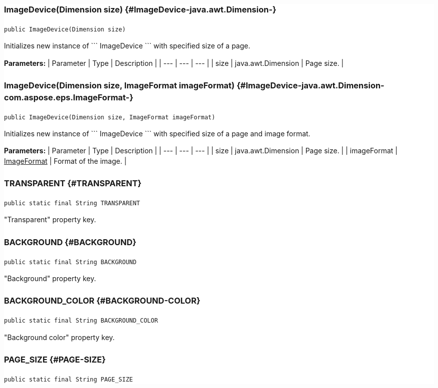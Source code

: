 ### ImageDevice(Dimension size) {#ImageDevice-java.awt.Dimension-}
```
public ImageDevice(Dimension size)
```


Initializes new instance of \`\`\` ImageDevice \`\`\` with specified size of a page.

**Parameters:**
| Parameter | Type | Description |
| --- | --- | --- |
| size | java.awt.Dimension | Page size. |

### ImageDevice(Dimension size, ImageFormat imageFormat) {#ImageDevice-java.awt.Dimension-com.aspose.eps.ImageFormat-}
```
public ImageDevice(Dimension size, ImageFormat imageFormat)
```


Initializes new instance of \`\`\` ImageDevice \`\`\` with specified size of a page and image format.

**Parameters:**
| Parameter | Type | Description |
| --- | --- | --- |
| size | java.awt.Dimension | Page size. |
| imageFormat | [ImageFormat](../../com.aspose.eps/imageformat) | Format of the image. |

### TRANSPARENT {#TRANSPARENT}
```
public static final String TRANSPARENT
```


"Transparent" property key.

### BACKGROUND {#BACKGROUND}
```
public static final String BACKGROUND
```


"Background" property key.

### BACKGROUND_COLOR {#BACKGROUND-COLOR}
```
public static final String BACKGROUND_COLOR
```


"Background color" property key.

### PAGE_SIZE {#PAGE-SIZE}
```
public static final String PAGE_SIZE
```
